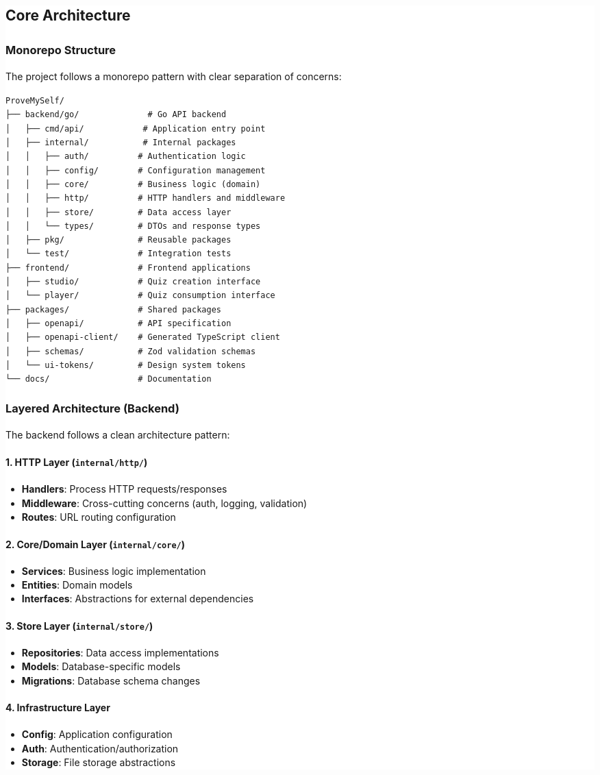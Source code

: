 ## Core Architecture

### Monorepo Structure

The project follows a monorepo pattern with clear separation of concerns:

```
ProveMySelf/
├── backend/go/              # Go API backend
│   ├── cmd/api/            # Application entry point
│   ├── internal/           # Internal packages
│   │   ├── auth/          # Authentication logic
│   │   ├── config/        # Configuration management
│   │   ├── core/          # Business logic (domain)
│   │   ├── http/          # HTTP handlers and middleware
│   │   ├── store/         # Data access layer
│   │   └── types/         # DTOs and response types
│   ├── pkg/               # Reusable packages
│   └── test/              # Integration tests
├── frontend/              # Frontend applications
│   ├── studio/            # Quiz creation interface
│   └── player/            # Quiz consumption interface
├── packages/              # Shared packages
│   ├── openapi/           # API specification
│   ├── openapi-client/    # Generated TypeScript client
│   ├── schemas/           # Zod validation schemas
│   └── ui-tokens/         # Design system tokens
└── docs/                  # Documentation
```

### Layered Architecture (Backend)

The backend follows a clean architecture pattern:

#### 1. HTTP Layer (`internal/http/`)
- **Handlers**: Process HTTP requests/responses
- **Middleware**: Cross-cutting concerns (auth, logging, validation)
- **Routes**: URL routing configuration

#### 2. Core/Domain Layer (`internal/core/`)
- **Services**: Business logic implementation
- **Entities**: Domain models
- **Interfaces**: Abstractions for external dependencies

#### 3. Store Layer (`internal/store/`)
- **Repositories**: Data access implementations
- **Models**: Database-specific models
- **Migrations**: Database schema changes

#### 4. Infrastructure Layer
- **Config**: Application configuration
- **Auth**: Authentication/authorization
- **Storage**: File storage abstractions
